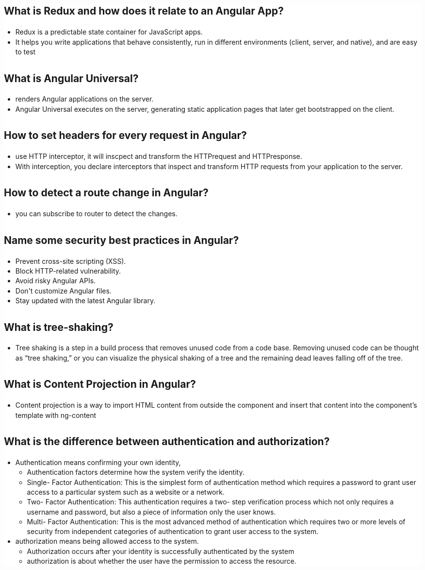 ## What is Redux and how does it relate to an Angular App?
* Redux is a predictable state container for JavaScript apps.
* It helps you write applications that behave consistently, run in different environments (client, server, and native), and are easy to test

## What is Angular Universal?
* renders Angular applications on the server.
* Angular Universal executes on the server, generating static application pages that later get bootstrapped on the client. 

## How to set headers for every request in Angular?
* use HTTP interceptor, it will inscpect and transform the HTTPrequest and HTTPresponse.
* With interception, you declare interceptors that inspect and transform HTTP requests from your application to the server. 

## How to detect a route change in Angular?
* you can subscribe to router to detect the changes.

## Name some security best practices in Angular?
* Prevent cross-site scripting (XSS).
* Block HTTP-related vulnerability.
* Avoid risky Angular APIs.
* Don't customize Angular files.
* Stay updated with the latest Angular library.

## What is tree-shaking?
* Tree shaking is a step in a build process that removes unused code from a code base. Removing unused code can be thought as “tree shaking,” or you can visualize the physical shaking of a tree and the remaining dead leaves falling off of the tree.

## What is Content Projection in Angular?
* Content projection is a way to import HTML content from outside the component and insert that content into the component’s template with ng-content

## What is the difference between authentication and authorization?
* Authentication means confirming your own identity, 
    + Authentication factors determine how the system verify the identity.
    + Single- Factor Authentication: This is the simplest form of authentication method which requires a password to grant user access to a particular system such as a website or a network.
    + Two- Factor Authentication: This authentication requires a two- step verification process which not only requires a username and password, but also a piece of information only the user knows.
    + Multi- Factor Authentication: This is the most advanced method of authentication which requires two or more levels of security from independent categories of authentication to grant user access to the system.
* authorization means being allowed access to the system.
    + Authorization occurs after your identity is successfully authenticated by the system
    + authorization is about whether the user have the permission to access the resource.

